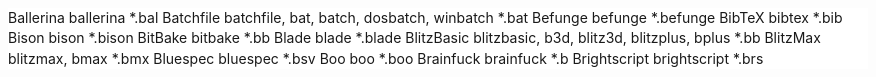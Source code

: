 <td>Ballerina</td>
<td>ballerina</td>
<td>*.bal</td>
</tr>
<tr>
<td>Batchfile</td>
<td>batchfile, bat, batch, dosbatch, winbatch</td>
<td>*.bat</td>
</tr>
<tr>
<td>Befunge</td>
<td>befunge</td>
<td>*.befunge</td>
</tr>
<tr>
<td>BibTeX</td>
<td>bibtex</td>
<td>*.bib</td>
</tr>
<tr>
<td>Bison</td>
<td>bison</td>
<td>*.bison</td>
</tr>
<tr>
<td>BitBake</td>
<td>bitbake</td>
<td>*.bb</td>
</tr>
<tr>
<td>Blade</td>
<td>blade</td>
<td>*.blade</td>
</tr>
<tr>
<td>BlitzBasic</td>
<td>blitzbasic, b3d, blitz3d, blitzplus, bplus</td>
<td>*.bb</td>
</tr>
<tr>
<td>BlitzMax</td>
<td>blitzmax, bmax</td>
<td>*.bmx</td>
</tr>
<tr>
<td>Bluespec</td>
<td>bluespec</td>
<td>*.bsv</td>
</tr>
<tr>
<td>Boo</td>
<td>boo</td>
<td>*.boo</td>
</tr>
<tr>
<td>Brainfuck</td>
<td>brainfuck</td>
<td>*.b</td>
</tr>
<tr>
<td>Brightscript</td>
<td>brightscript</td>
<td>*.brs</td>
</tr>